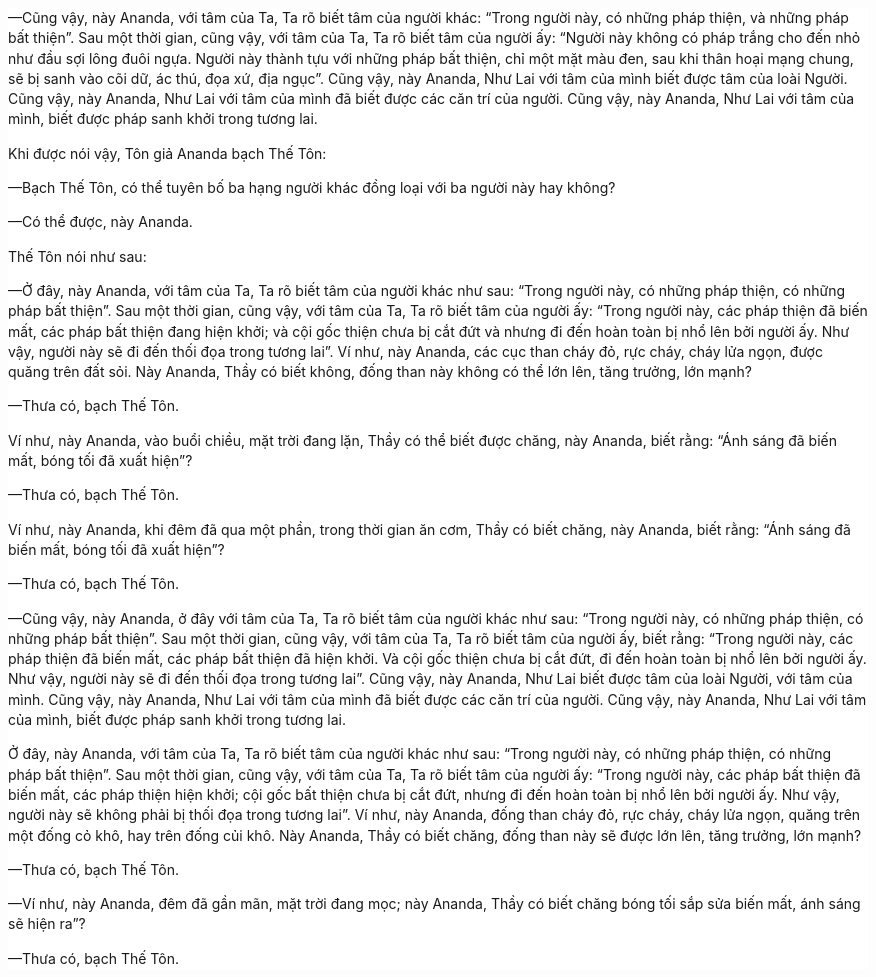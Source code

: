 —Cũng vậy, này Ananda, với tâm của Ta, Ta rõ biết tâm của người khác: “Trong người này, có những pháp thiện, và những pháp bất thiện”. Sau một thời gian, cũng vậy, với tâm của Ta, Ta rõ biết tâm của người ấy: “Người này không có pháp trắng cho đến nhỏ như đầu sợi lông đuôi ngựa. Người này thành tựu với những pháp bất thiện, chỉ một mặt màu đen, sau khi thân hoại mạng chung, sẽ bị sanh vào cõi dữ, ác thú, đọa xứ, địa ngục”. Cũng vậy, này Ananda, Như Lai với tâm của mình biết được tâm của loài Người. Cũng vậy, này Ananda, Như Lai với tâm của mình đã biết được các căn trí của người. Cũng vậy, này Ananda, Như Lai với tâm của mình, biết được pháp sanh khởi trong tương lai.

Khi được nói vậy, Tôn giả Ananda bạch Thế Tôn:

—Bạch Thế Tôn, có thể tuyên bố ba hạng người khác đồng loại với ba người này hay không?

—Có thể được, này Ananda.

Thế Tôn nói như sau:

—Ở đây, này Ananda, với tâm của Ta, Ta rõ biết tâm của người khác như sau: “Trong người này, có những pháp thiện, có những pháp bất thiện”. Sau một thời gian, cũng vậy, với tâm của Ta, Ta rõ biết tâm của người ấy: “Trong người này, các pháp thiện đã biến mất, các pháp bất thiện đang hiện khởi; và cội gốc thiện chưa bị cắt đứt và nhưng đi đến hoàn toàn bị nhổ lên bởi người ấy. Như vậy, người này sẽ đi đến thối đọa trong tương lai”. Ví như, này Ananda, các cục than cháy đỏ, rực cháy, cháy lửa ngọn, được quăng trên đất sỏi. Này Ananda, Thầy có biết không, đống than này không có thể lớn lên, tăng trưởng, lớn mạnh?

—Thưa có, bạch Thế Tôn.

Ví như, này Ananda, vào buổi chiều, mặt trời đang lặn, Thầy có thể biết được chăng, này Ananda, biết rằng: “Ánh sáng đã biến mất, bóng tối đã xuất hiện”?

—Thưa có, bạch Thế Tôn.

Ví như, này Ananda, khi đêm đã qua một phần, trong thời gian ăn cơm, Thầy có biết chăng, này Ananda, biết rằng: “Ánh sáng đã biến mất, bóng tối đã xuất hiện”?

—Thưa có, bạch Thế Tôn.

—Cũng vậy, này Ananda, ở đây với tâm của Ta, Ta rõ biết tâm của người khác như sau: “Trong người này, có những pháp thiện, có những pháp bất thiện”. Sau một thời gian, cũng vậy, với tâm của Ta, Ta rõ biết tâm của người ấy, biết rằng: “Trong người này, các pháp thiện đã biến mất, các pháp bất thiện đã hiện khởi. Và cội gốc thiện chưa bị cắt đứt, đi đến hoàn toàn bị nhổ lên bởi người ấy. Như vậy, người này sẽ đi đến thối đọa trong tương lai”. Cũng vậy, này Ananda, Như Lai biết được tâm của loài Người, với tâm của mình. Cũng vậy, này Ananda, Như Lai với tâm của mình đã biết được các căn trí của người. Cũng vậy, này Ananda, Như Lai với tâm của mình, biết được pháp sanh khởi trong tương lai.

Ở đây, này Ananda, với tâm của Ta, Ta rõ biết tâm của người khác như sau: “Trong người này, có những pháp thiện, có những pháp bất thiện”. Sau một thời gian, cũng vậy, với tâm của Ta, Ta rõ biết tâm của người ấy: “Trong người này, các pháp bất thiện đã biến mất, các pháp thiện hiện khởi; cội gốc bất thiện chưa bị cắt đứt, nhưng đi đến hoàn toàn bị nhổ lên bởi người ấy. Như vậy, người này sẽ không phải bị thối đọa trong tương lai”. Ví như, này Ananda, đống than cháy đỏ, rực cháy, cháy lửa ngọn, quăng trên một đống cỏ khô, hay trên đống củi khô. Này Ananda, Thầy có biết chăng, đống than này sẽ được lớn lên, tăng trưởng, lớn mạnh?

—Thưa có, bạch Thế Tôn.

—Ví như, này Ananda, đêm đã gần mãn, mặt trời đang mọc; này Ananda, Thầy có biết chăng bóng tối sắp sửa biến mất, ánh sáng sẽ hiện ra”?

—Thưa có, bạch Thế Tôn.
